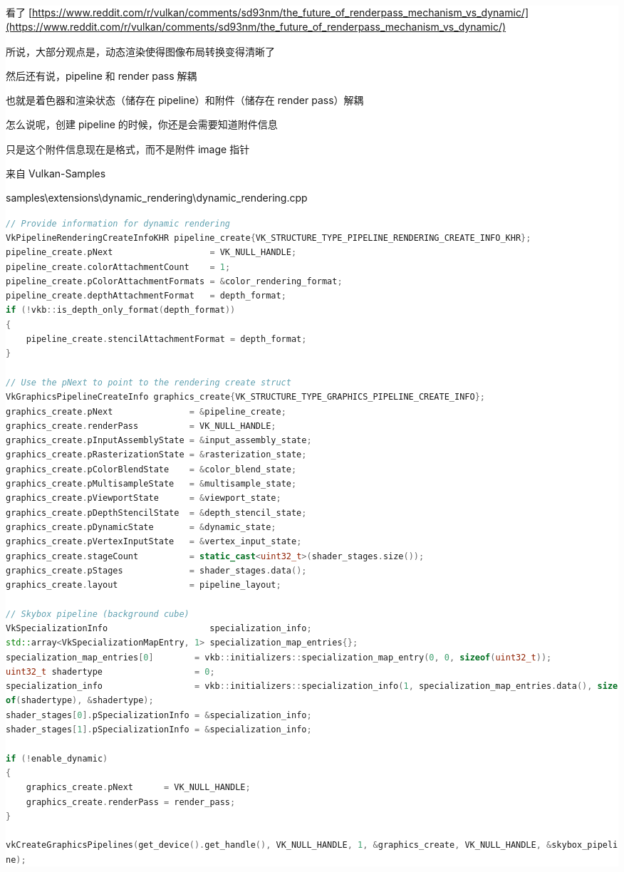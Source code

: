 看了 [https://www.reddit.com/r/vulkan/comments/sd93nm/the_future_of_renderpass_mechanism_vs_dynamic/](https://www.reddit.com/r/vulkan/comments/sd93nm/the_future_of_renderpass_mechanism_vs_dynamic/)

所说，大部分观点是，动态渲染使得图像布局转换变得清晰了

然后还有说，pipeline 和 render pass 解耦

也就是着色器和渲染状态（储存在 pipeline）和附件（储存在 render pass）解耦

怎么说呢，创建 pipeline 的时候，你还是会需要知道附件信息

只是这个附件信息现在是格式，而不是附件 image 指针

来自 Vulkan-Samples

samples\extensions\dynamic_rendering\dynamic_rendering.cpp

```cpp
// Provide information for dynamic rendering
VkPipelineRenderingCreateInfoKHR pipeline_create{VK_STRUCTURE_TYPE_PIPELINE_RENDERING_CREATE_INFO_KHR};
pipeline_create.pNext                   = VK_NULL_HANDLE;
pipeline_create.colorAttachmentCount    = 1;
pipeline_create.pColorAttachmentFormats = &color_rendering_format;
pipeline_create.depthAttachmentFormat   = depth_format;
if (!vkb::is_depth_only_format(depth_format))
{
    pipeline_create.stencilAttachmentFormat = depth_format;
}

// Use the pNext to point to the rendering create struct
VkGraphicsPipelineCreateInfo graphics_create{VK_STRUCTURE_TYPE_GRAPHICS_PIPELINE_CREATE_INFO};
graphics_create.pNext               = &pipeline_create;
graphics_create.renderPass          = VK_NULL_HANDLE;
graphics_create.pInputAssemblyState = &input_assembly_state;
graphics_create.pRasterizationState = &rasterization_state;
graphics_create.pColorBlendState    = &color_blend_state;
graphics_create.pMultisampleState   = &multisample_state;
graphics_create.pViewportState      = &viewport_state;
graphics_create.pDepthStencilState  = &depth_stencil_state;
graphics_create.pDynamicState       = &dynamic_state;
graphics_create.pVertexInputState   = &vertex_input_state;
graphics_create.stageCount          = static_cast<uint32_t>(shader_stages.size());
graphics_create.pStages             = shader_stages.data();
graphics_create.layout              = pipeline_layout;

// Skybox pipeline (background cube)
VkSpecializationInfo                    specialization_info;
std::array<VkSpecializationMapEntry, 1> specialization_map_entries{};
specialization_map_entries[0]        = vkb::initializers::specialization_map_entry(0, 0, sizeof(uint32_t));
uint32_t shadertype                  = 0;
specialization_info                  = vkb::initializers::specialization_info(1, specialization_map_entries.data(), sizeof(shadertype), &shadertype);
shader_stages[0].pSpecializationInfo = &specialization_info;
shader_stages[1].pSpecializationInfo = &specialization_info;

if (!enable_dynamic)
{
    graphics_create.pNext      = VK_NULL_HANDLE;
    graphics_create.renderPass = render_pass;
}

vkCreateGraphicsPipelines(get_device().get_handle(), VK_NULL_HANDLE, 1, &graphics_create, VK_NULL_HANDLE, &skybox_pipeline);
```
